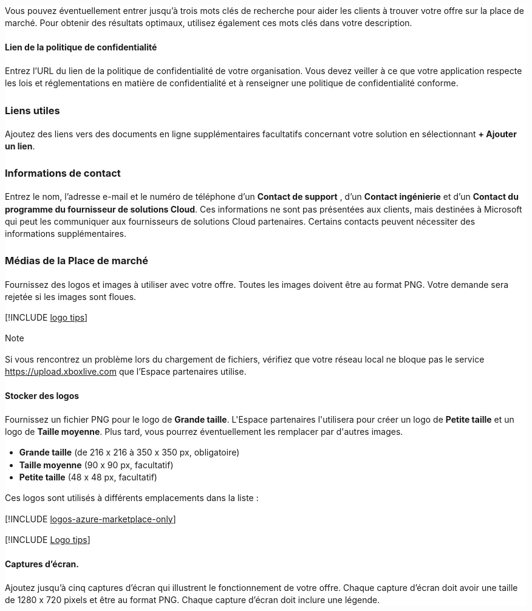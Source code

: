 Vous pouvez éventuellement entrer jusqu’à trois mots clés de recherche pour aider les clients à trouver votre offre sur la place de marché. Pour obtenir des résultats optimaux, utilisez également ces mots clés dans votre description.

#### <a name="privacy-policy-link"></a>Lien de la politique de confidentialité

Entrez l’URL du lien de la politique de confidentialité de votre organisation. Vous devez veiller à ce que votre application respecte les lois et réglementations en matière de confidentialité et à renseigner une politique de confidentialité conforme.

### <a name="useful-links"></a>Liens utiles

Ajoutez des liens vers des documents en ligne supplémentaires facultatifs concernant votre solution en sélectionnant **+ Ajouter un lien**.

### <a name="contact-information"></a>Informations de contact

Entrez le nom, l’adresse e-mail et le numéro de téléphone d’un **Contact de support** , d’un **Contact ingénierie** et d’un **Contact du programme du fournisseur de solutions Cloud**. Ces informations ne sont pas présentées aux clients, mais destinées à Microsoft qui peut les communiquer aux fournisseurs de solutions Cloud partenaires. Certains contacts peuvent nécessiter des informations supplémentaires.

### <a name="marketplace-media"></a>Médias de la Place de marché

Fournissez des logos et images à utiliser avec votre offre. Toutes les images doivent être au format PNG. Votre demande sera rejetée si les images sont floues.

[!INCLUDE [logo tips](../includes/graphics-suggestions.md)]

>[!Note]
>Si vous rencontrez un problème lors du chargement de fichiers, vérifiez que votre réseau local ne bloque pas le service https://upload.xboxlive.com que l’Espace partenaires utilise.

#### <a name="store-logos"></a>Stocker des logos

Fournissez un fichier PNG pour le logo de **Grande taille**. L'Espace partenaires l'utilisera pour créer un logo de **Petite taille**  et un logo de **Taille moyenne**. Plus tard, vous pourrez éventuellement les remplacer par d'autres images.

- **Grande taille** (de 216 x 216 à 350 x 350 px, obligatoire)
- **Taille moyenne** (90 x 90 px, facultatif)
- **Petite taille** (48 x 48 px, facultatif)

Ces logos sont utilisés à différents emplacements dans la liste :

[!INCLUDE [logos-azure-marketplace-only](../includes/logos-azure-marketplace-only.md)]

[!INCLUDE [Logo tips](../includes/graphics-suggestions.md)]

#### <a name="screenshots"></a>Captures d’écran.

Ajoutez jusqu’à cinq captures d’écran qui illustrent le fonctionnement de votre offre. Chaque capture d’écran doit avoir une taille de 1280 x 720 pixels et être au format PNG. Chaque capture d’écran doit inclure une légende.
